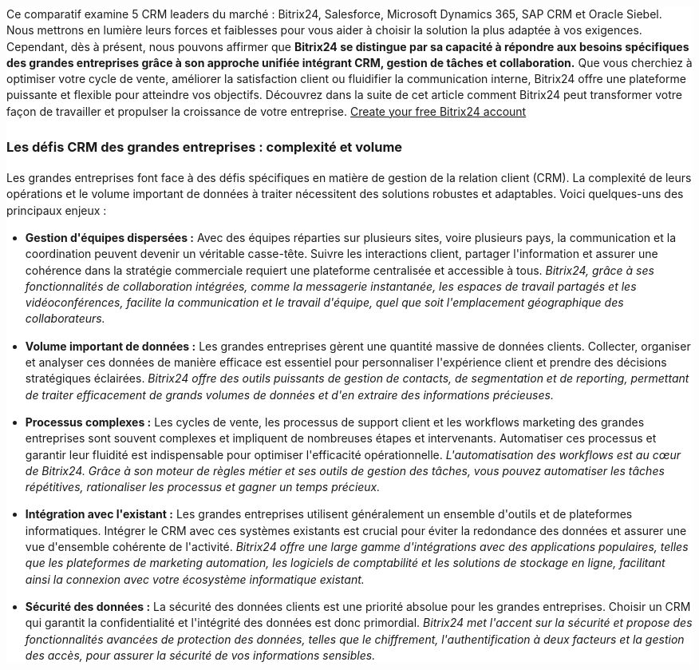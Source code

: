 Ce comparatif examine 5 CRM leaders du marché : Bitrix24, Salesforce, Microsoft Dynamics 365, SAP CRM et Oracle Siebel.  Nous mettrons en lumière leurs forces et faiblesses pour vous aider à choisir la solution la plus adaptée à vos exigences.  Cependant, dès à présent, nous pouvons affirmer que **Bitrix24 se distingue par sa capacité à répondre aux besoins spécifiques des grandes entreprises grâce à son approche unifiée intégrant CRM, gestion de tâches et collaboration.** Que vous cherchiez à optimiser votre cycle de vente, améliorer la satisfaction client ou fluidifier la communication interne, Bitrix24 offre une plateforme puissante et flexible pour atteindre vos objectifs.  Découvrez dans la suite de cet article comment Bitrix24 peut transformer votre façon de travailler et propulser la croissance de votre entreprise. <a href="https://www.bitrix24.com/create.php?p=25482205&p1=5.CRMpourlesgrandesentreprises%3AComparatifdessolutions" rel="noindex nofollow">Create your free Bitrix24 account</a>

### Les défis CRM des grandes entreprises : complexité et volume

Les grandes entreprises font face à des défis spécifiques en matière de gestion de la relation client (CRM).  La complexité de leurs opérations et le volume important de données à traiter nécessitent des solutions robustes et adaptables.  Voici quelques-uns des principaux enjeux :

* **Gestion d'équipes dispersées :**  Avec des équipes réparties sur plusieurs sites, voire plusieurs pays, la communication et la coordination peuvent devenir un véritable casse-tête.  Suivre les interactions client, partager l'information et assurer une cohérence dans la stratégie commerciale requiert une plateforme centralisée et accessible à tous. *Bitrix24, grâce à ses fonctionnalités de collaboration intégrées, comme la messagerie instantanée, les espaces de travail partagés et les vidéoconférences, facilite la communication et le travail d'équipe, quel que soit l'emplacement géographique des collaborateurs.*

* **Volume important de données :**  Les grandes entreprises gèrent une quantité massive de données clients.  Collecter, organiser et analyser ces données de manière efficace est essentiel pour personnaliser l'expérience client et prendre des décisions stratégiques éclairées. *Bitrix24 offre des outils puissants de gestion de contacts, de segmentation et de reporting, permettant de traiter efficacement de grands volumes de données et d'en extraire des informations précieuses.*

* **Processus complexes :** Les cycles de vente, les processus de support client et les workflows marketing des grandes entreprises sont souvent complexes et impliquent de nombreuses étapes et intervenants.  Automatiser ces processus et garantir leur fluidité est indispensable pour optimiser l'efficacité opérationnelle. *L'automatisation des workflows est au cœur de Bitrix24.  Grâce à son moteur de règles métier et ses outils de gestion des tâches, vous pouvez automatiser les tâches répétitives, rationaliser les processus et gagner un temps précieux.*

* **Intégration avec l'existant :**  Les grandes entreprises utilisent généralement un ensemble d'outils et de plateformes informatiques.  Intégrer le CRM avec ces systèmes existants est crucial pour éviter la redondance des données et assurer une vue d'ensemble cohérente de l'activité. *Bitrix24 offre une large gamme d'intégrations avec des applications populaires, telles que les plateformes de marketing automation, les logiciels de comptabilité et les solutions de stockage en ligne, facilitant ainsi la connexion avec votre écosystème informatique existant.*

* **Sécurité des données :**  La sécurité des données clients est une priorité absolue pour les grandes entreprises.  Choisir un CRM qui garantit la confidentialité et l'intégrité des données est donc primordial. *Bitrix24 met l'accent sur la sécurité et propose des fonctionnalités avancées de protection des données, telles que le chiffrement, l'authentification à deux facteurs et la gestion des accès, pour assurer la sécurité de vos informations sensibles.*

